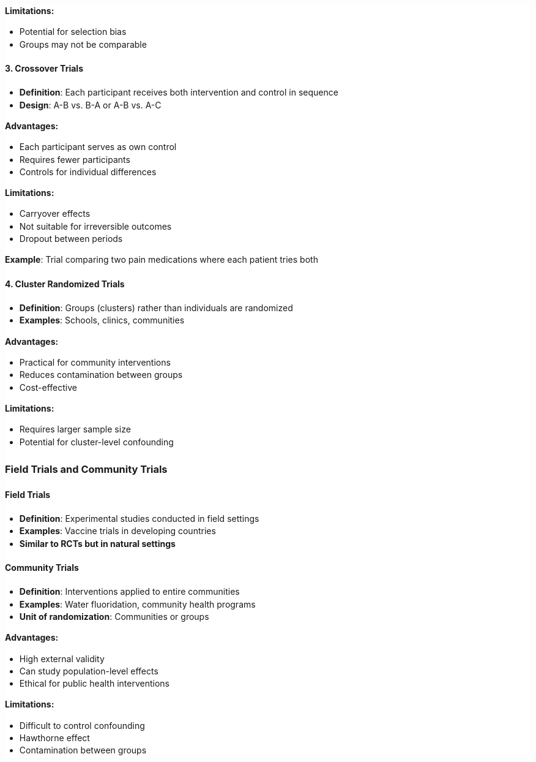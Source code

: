 **Limitations:**
- Potential for selection bias
- Groups may not be comparable

#### 3. Crossover Trials
- **Definition**: Each participant receives both intervention and control in sequence
- **Design**: A-B vs. B-A or A-B vs. A-C

**Advantages:**
- Each participant serves as own control
- Requires fewer participants
- Controls for individual differences

**Limitations:**
- Carryover effects
- Not suitable for irreversible outcomes
- Dropout between periods

**Example**: Trial comparing two pain medications where each patient tries both

#### 4. Cluster Randomized Trials
- **Definition**: Groups (clusters) rather than individuals are randomized
- **Examples**: Schools, clinics, communities

**Advantages:**
- Practical for community interventions
- Reduces contamination between groups
- Cost-effective

**Limitations:**
- Requires larger sample size
- Potential for cluster-level confounding

### Field Trials and Community Trials

#### Field Trials
- **Definition**: Experimental studies conducted in field settings
- **Examples**: Vaccine trials in developing countries
- **Similar to RCTs but in natural settings**

#### Community Trials
- **Definition**: Interventions applied to entire communities
- **Examples**: Water fluoridation, community health programs
- **Unit of randomization**: Communities or groups

**Advantages:**
- High external validity
- Can study population-level effects
- Ethical for public health interventions

**Limitations:**
- Difficult to control confounding
- Hawthorne effect
- Contamination between groups
